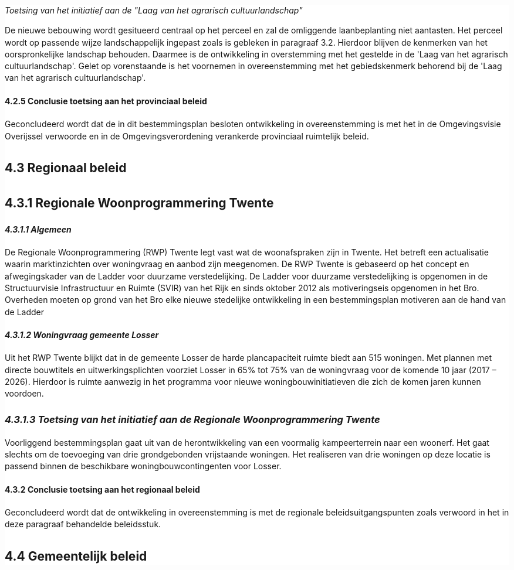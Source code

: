 *Toetsing van het initiatief aan de "Laag van het agrarisch cultuurlandschap"*

De nieuwe bebouwing wordt gesitueerd centraal op het perceel en zal de omliggende laanbeplanting niet aantasten. Het perceel wordt op passende wijze landschappelijk ingepast zoals is gebleken in paragraaf 3.2. Hierdoor blijven de kenmerken van het oorspronkelijke landschap behouden. Daarmee is de ontwikkeling in overstemming met het gestelde in de 'Laag van het agrarisch cultuurlandschap'. Gelet op vorenstaande is het voornemen in overeenstemming met het gebiedskenmerk behorend bij de 'Laag van het agrarisch cultuurlandschap'.

#### **4.2.5 Conclusie toetsing aan het provinciaal beleid**

Geconcludeerd wordt dat de in dit bestemmingsplan besloten ontwikkeling in overeenstemming is met het in de Omgevingsvisie Overijssel verwoorde en in de Omgevingsverordening verankerde provinciaal ruimtelijk beleid.

## <span id="page-22-0"></span>**4.3 Regionaal beleid**

## **4.3.1 Regionale Woonprogrammering Twente**

#### *4.3.1.1 Algemeen*

De Regionale Woonprogrammering (RWP) Twente legt vast wat de woonafspraken zijn in Twente. Het betreft een actualisatie waarin marktinzichten over woningvraag en aanbod zijn meegenomen. De RWP Twente is gebaseerd op het concept en afwegingskader van de Ladder voor duurzame verstedelijking. De Ladder voor duurzame verstedelijking is opgenomen in de Structuurvisie Infrastructuur en Ruimte (SVIR) van het Rijk en sinds oktober 2012 als motiveringseis opgenomen in het Bro. Overheden moeten op grond van het Bro elke nieuwe stedelijke ontwikkeling in een bestemmingsplan motiveren aan de hand van de Ladder

#### *4.3.1.2 Woningvraag gemeente Losser*

Uit het RWP Twente blijkt dat in de gemeente Losser de harde plancapaciteit ruimte biedt aan 515 woningen. Met plannen met directe bouwtitels en uitwerkingsplichten voorziet Losser in 65% tot 75% van de woningvraag voor de komende 10 jaar (2017 – 2026). Hierdoor is ruimte aanwezig in het programma voor nieuwe woningbouwinitiatieven die zich de komen jaren kunnen voordoen.

### *4.3.1.3 Toetsing van het initiatief aan de Regionale Woonprogrammering Twente*

Voorliggend bestemmingsplan gaat uit van de herontwikkeling van een voormalig kampeerterrein naar een woonerf. Het gaat slechts om de toevoeging van drie grondgebonden vrijstaande woningen. Het realiseren van drie woningen op deze locatie is passend binnen de beschikbare woningbouwcontingenten voor Losser.

#### **4.3.2 Conclusie toetsing aan het regionaal beleid**

Geconcludeerd wordt dat de ontwikkeling in overeenstemming is met de regionale beleidsuitgangspunten zoals verwoord in het in deze paragraaf behandelde beleidsstuk.

## <span id="page-22-1"></span>**4.4 Gemeentelijk beleid**
